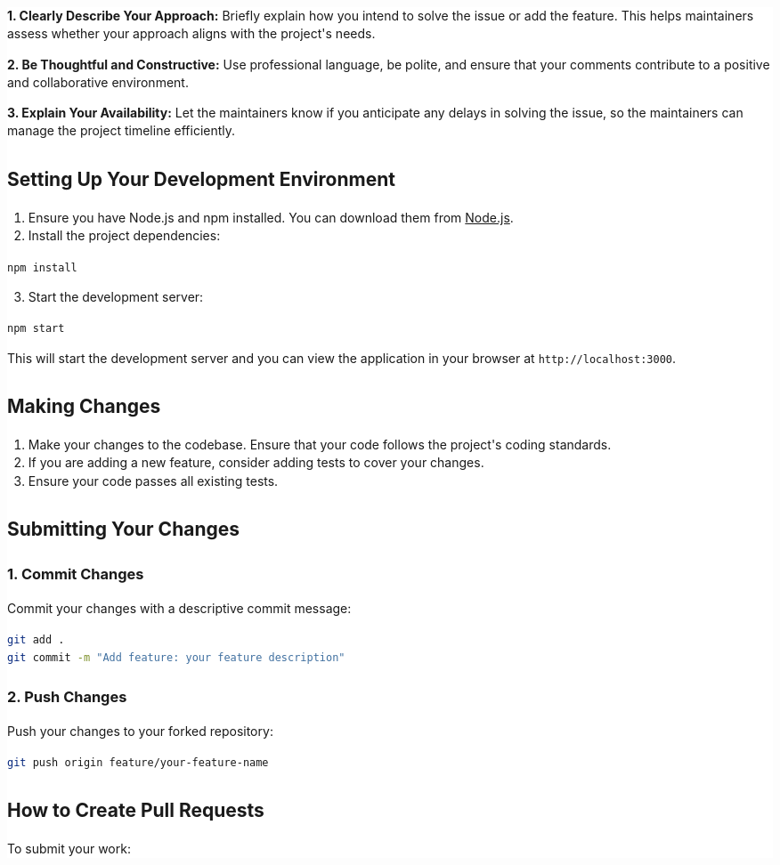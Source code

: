 **1. Clearly Describe Your Approach:** Briefly explain how you intend to solve the issue or add the feature. This helps maintainers assess whether your approach aligns with the project's needs.

**2. Be Thoughtful and Constructive:** Use professional language, be polite, and ensure that your comments contribute to a positive and collaborative environment.

**3. Explain Your Availability:** Let the maintainers know if you anticipate any delays in solving the issue, so the maintainers can manage the project timeline efficiently.


## Setting Up Your Development Environment

1. Ensure you have Node.js and npm installed. You can download them from [Node.js](https://nodejs.org/).
2. Install the project dependencies:

```bash
npm install
```

3. Start the development server:

```bash
npm start
```

This will start the development server and you can view the application in your browser at `http://localhost:3000`.

## Making Changes

1. Make your changes to the codebase. Ensure that your code follows the project's coding standards.
2. If you are adding a new feature, consider adding tests to cover your changes.
3. Ensure your code passes all existing tests.

## Submitting Your Changes

### 1. Commit Changes

Commit your changes with a descriptive commit message:

```bash
git add .
git commit -m "Add feature: your feature description"
```

### 2. Push Changes

Push your changes to your forked repository:

```bash
git push origin feature/your-feature-name
```
## How to Create Pull Requests
To submit your work:
